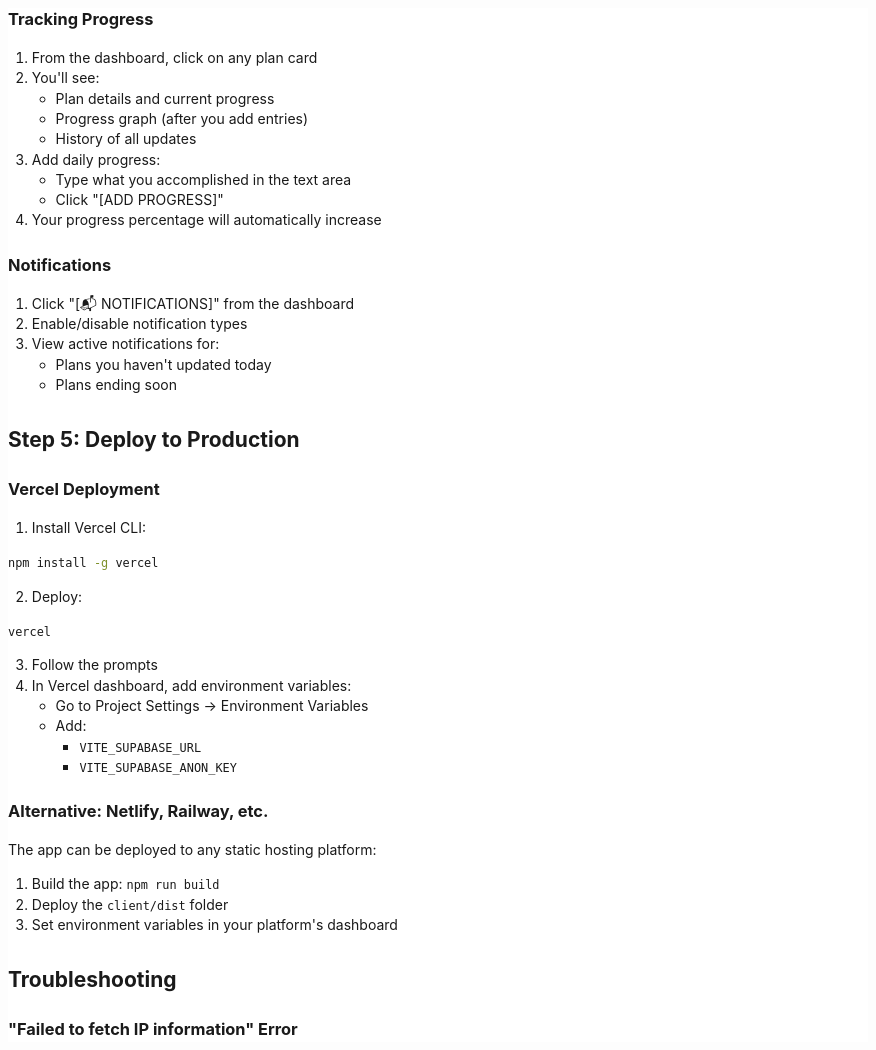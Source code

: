 ### Tracking Progress

1. From the dashboard, click on any plan card
2. You'll see:
   - Plan details and current progress
   - Progress graph (after you add entries)
   - History of all updates
3. Add daily progress:
   - Type what you accomplished in the text area
   - Click "[ADD PROGRESS]"
4. Your progress percentage will automatically increase

### Notifications

1. Click "[📬 NOTIFICATIONS]" from the dashboard
2. Enable/disable notification types
3. View active notifications for:
   - Plans you haven't updated today
   - Plans ending soon

## Step 5: Deploy to Production

### Vercel Deployment

1. Install Vercel CLI:
```bash
npm install -g vercel
```

2. Deploy:
```bash
vercel
```

3. Follow the prompts
4. In Vercel dashboard, add environment variables:
   - Go to Project Settings → Environment Variables
   - Add:
     - `VITE_SUPABASE_URL`
     - `VITE_SUPABASE_ANON_KEY`

### Alternative: Netlify, Railway, etc.

The app can be deployed to any static hosting platform:

1. Build the app: `npm run build`
2. Deploy the `client/dist` folder
3. Set environment variables in your platform's dashboard

## Troubleshooting

### "Failed to fetch IP information" Error
